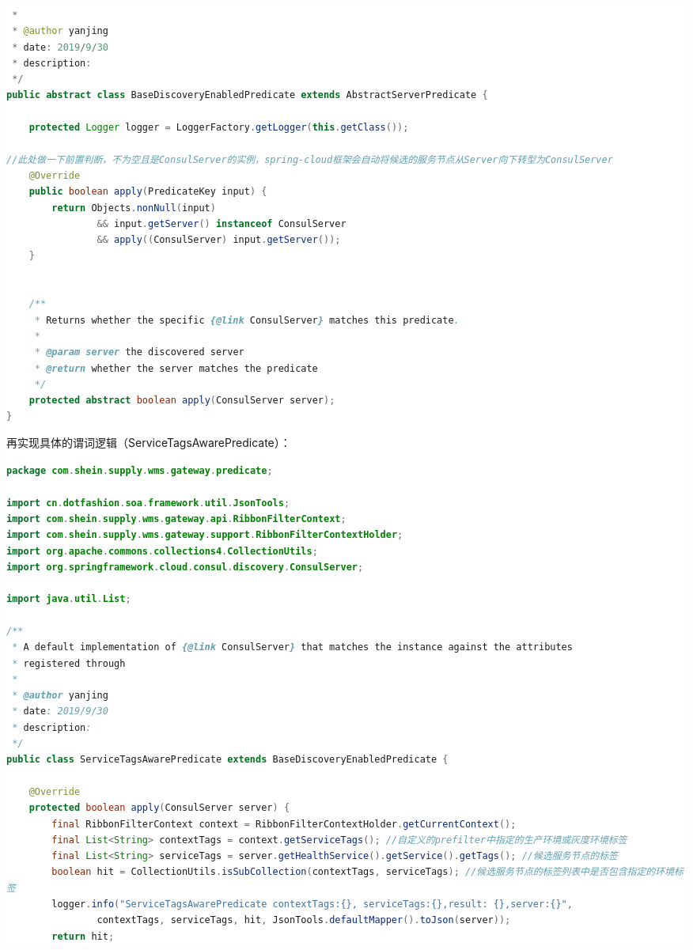 ```java
 *
 * @author yanjing
 * date: 2019/9/30
 * description:
 */
public abstract class BaseDiscoveryEnabledPredicate extends AbstractServerPredicate {
 
    protected Logger logger = LoggerFactory.getLogger(this.getClass());
 
//此处做一下前置判断，不为空且是ConsulServer的实例，spring-cloud框架会自动将候选的服务节点从Server向下转型为ConsulServer
    @Override
    public boolean apply(PredicateKey input) {
        return Objects.nonNull(input)
                && input.getServer() instanceof ConsulServer
                && apply((ConsulServer) input.getServer());
    }
 
 
    /**
     * Returns whether the specific {@link ConsulServer} matches this predicate.
     *
     * @param server the discovered server
     * @return whether the server matches the predicate
     */
    protected abstract boolean apply(ConsulServer server);
}
```

再实现具体的谓词逻辑（ServiceTagsAwarePredicate）：

```java
package com.shein.supply.wms.gateway.predicate;
 
import cn.dotfashion.soa.framework.util.JsonTools;
import com.shein.supply.wms.gateway.api.RibbonFilterContext;
import com.shein.supply.wms.gateway.support.RibbonFilterContextHolder;
import org.apache.commons.collections4.CollectionUtils;
import org.springframework.cloud.consul.discovery.ConsulServer;
 
import java.util.List;
 
/**
 * A default implementation of {@link ConsulServer} that matches the instance against the attributes
 * registered through
 *
 * @author yanjing
 * date: 2019/9/30
 * description:
 */
public class ServiceTagsAwarePredicate extends BaseDiscoveryEnabledPredicate {
 
    @Override
    protected boolean apply(ConsulServer server) {
        final RibbonFilterContext context = RibbonFilterContextHolder.getCurrentContext();
        final List<String> contextTags = context.getServiceTags(); //自定义的prefilter中指定的生产环境或灰度环境标签
        final List<String> serviceTags = server.getHealthService().getService().getTags(); //候选服务节点的标签
        boolean hit = CollectionUtils.isSubCollection(contextTags, serviceTags); //候选服务节点的标签列表中是否包含指定的环境标签
        logger.info("ServiceTagsAwarePredicate contextTags:{}, serviceTags:{},result: {},server:{}",
                contextTags, serviceTags, hit, JsonTools.defaultMapper().toJson(server));
        return hit;
```